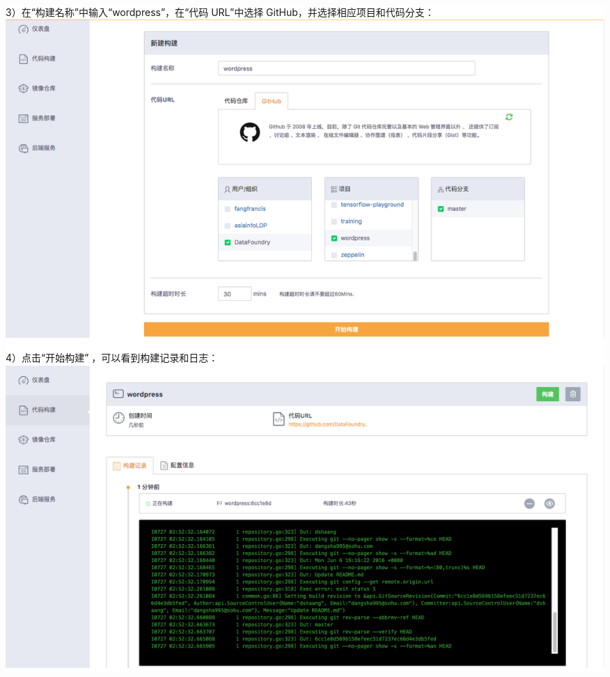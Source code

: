 3）在“构建名称”中输入“wordpress”，在“代码 URL”中选择 GitHub，并选择相应项目和代码分支：
![](img/new_build_detail.png)

4）点击“开始构建” ，可以看到构建记录和日志：
![](img/start_build.png)
